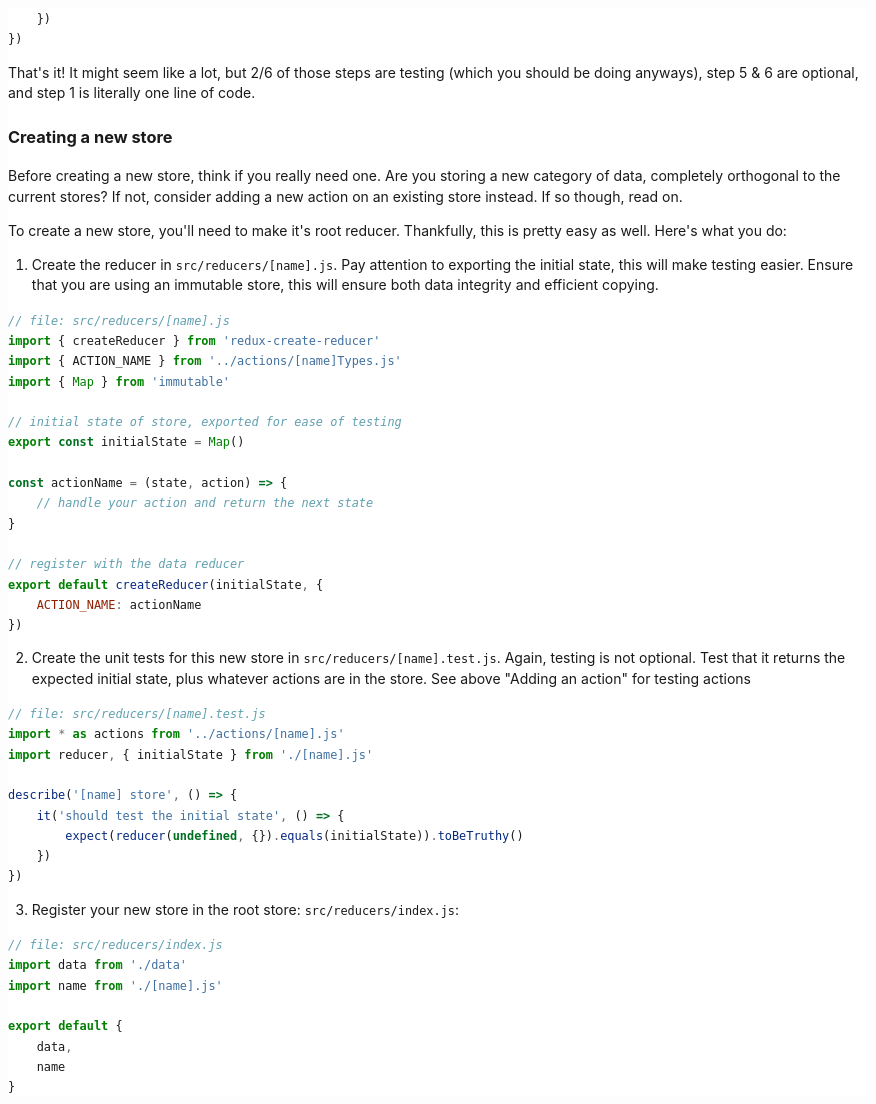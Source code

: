 ```javascript
	})
})
```

That's it! It might seem like a lot, but 2/6 of those steps are testing (which you should be doing anyways), step 5 & 6 are optional, and step 1 is literally one line of code.

### Creating a new store

Before creating a new store, think if you really need one. Are you storing a new category of data, completely orthogonal to the current stores? If not, consider adding a new action on an existing store instead. If so though, read on.

To create a new store, you'll need to make it's root reducer. Thankfully, this is pretty easy as well. Here's what you do:

1. Create the reducer in `src/reducers/[name].js`. Pay attention to exporting the initial state, this will make testing easier. Ensure that you are using an immutable store, this will ensure both data integrity and efficient copying.
```javascript
// file: src/reducers/[name].js
import { createReducer } from 'redux-create-reducer'
import { ACTION_NAME } from '../actions/[name]Types.js'
import { Map } from 'immutable'

// initial state of store, exported for ease of testing
export const initialState = Map()

const actionName = (state, action) => {
	// handle your action and return the next state
}

// register with the data reducer
export default createReducer(initialState, {
	ACTION_NAME: actionName
})
```
2. Create the unit tests for this new store in `src/reducers/[name].test.js`. Again, testing is not optional. Test that it returns the expected initial state, plus whatever actions are in the store. See above "Adding an action" for testing actions
```javascript
// file: src/reducers/[name].test.js
import * as actions from '../actions/[name].js'
import reducer, { initialState } from './[name].js'

describe('[name] store', () => {
	it('should test the initial state', () => {
		expect(reducer(undefined, {}).equals(initialState)).toBeTruthy()
	})
})
```
3. Register your new store in the root store: `src/reducers/index.js`:
```javascript
// file: src/reducers/index.js
import data from './data'
import name from './[name].js'

export default {
	data,
	name
}
```
 